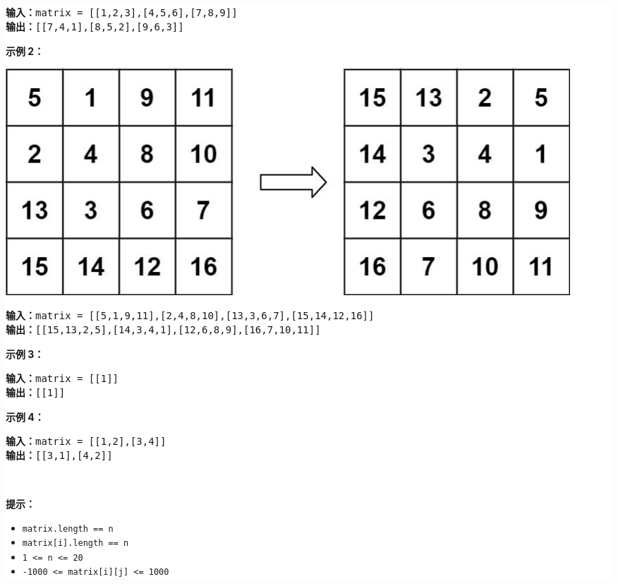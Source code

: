 <pre>
<strong>输入：</strong>matrix = [[1,2,3],[4,5,6],[7,8,9]]
<strong>输出：</strong>[[7,4,1],[8,5,2],[9,6,3]]
</pre>


<p><strong>示例 2：</strong></p>

<img alt="" src="力扣.assets/mat2.jpg" style="width: 800px; height: 321px;" />

<pre>
<strong>输入：</strong>matrix = [[5,1,9,11],[2,4,8,10],[13,3,6,7],[15,14,12,16]]
<strong>输出：</strong>[[15,13,2,5],[14,3,4,1],[12,6,8,9],[16,7,10,11]]
</pre>


<p><strong>示例 3：</strong></p>

<pre>
<strong>输入：</strong>matrix = [[1]]
<strong>输出：</strong>[[1]]
</pre>


<p><strong>示例 4：</strong></p>

<pre>
<strong>输入：</strong>matrix = [[1,2],[3,4]]
<strong>输出：</strong>[[3,1],[4,2]]
</pre>


<p> </p>

<p><strong>提示：</strong></p>

<ul>
	<li><code>matrix.length == n</code></li>
	<li><code>matrix[i].length == n</code></li>
	<li><code>1 <= n <= 20</code></li>
	<li><code>-1000 <= matrix[i][j] <= 1000</code></li>
</ul>
